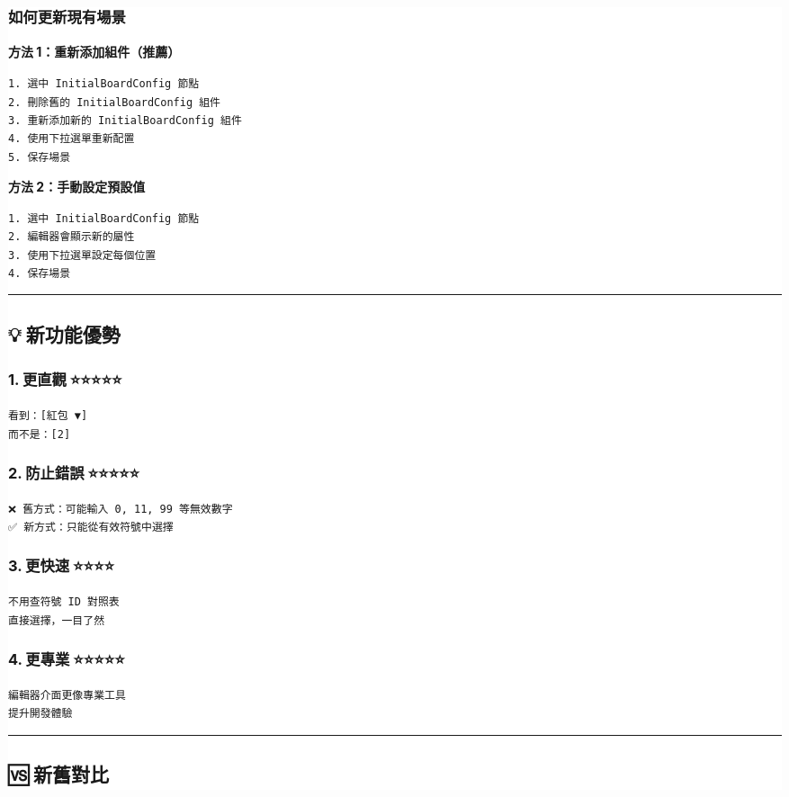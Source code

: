 
### 如何更新現有場景

**方法 1：重新添加組件（推薦）**

```
1. 選中 InitialBoardConfig 節點
2. 刪除舊的 InitialBoardConfig 組件
3. 重新添加新的 InitialBoardConfig 組件
4. 使用下拉選單重新配置
5. 保存場景
```

**方法 2：手動設定預設值**

```
1. 選中 InitialBoardConfig 節點
2. 編輯器會顯示新的屬性
3. 使用下拉選單設定每個位置
4. 保存場景
```

---

## 💡 新功能優勢

### 1. 更直觀 ⭐⭐⭐⭐⭐
```
看到：[紅包 ▼]
而不是：[2]
```

### 2. 防止錯誤 ⭐⭐⭐⭐⭐
```
❌ 舊方式：可能輸入 0, 11, 99 等無效數字
✅ 新方式：只能從有效符號中選擇
```

### 3. 更快速 ⭐⭐⭐⭐
```
不用查符號 ID 對照表
直接選擇，一目了然
```

### 4. 更專業 ⭐⭐⭐⭐⭐
```
編輯器介面更像專業工具
提升開發體驗
```

---

## 🆚 新舊對比
